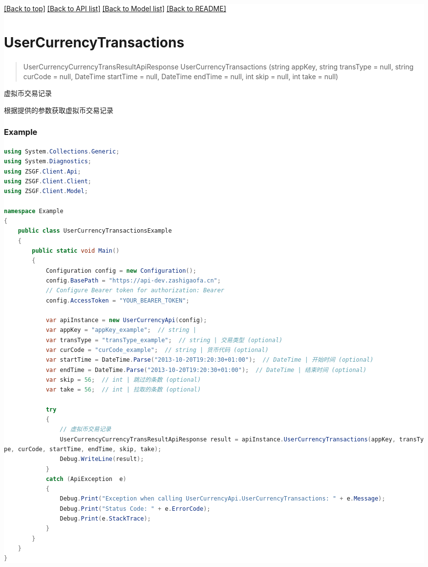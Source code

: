 [[Back to top]](#) [[Back to API list]](../../README.md#documentation-for-api-endpoints) [[Back to Model list]](../../README.md#documentation-for-models) [[Back to README]](../../README.md)

<a id="usercurrencytransactions"></a>
# **UserCurrencyTransactions**
> UserCurrencyCurrencyTransResultApiResponse UserCurrencyTransactions (string appKey, string transType = null, string curCode = null, DateTime startTime = null, DateTime endTime = null, int skip = null, int take = null)

虚拟币交易记录

根据提供的参数获取虚拟币交易记录

### Example
```csharp
using System.Collections.Generic;
using System.Diagnostics;
using ZSGF.Client.Api;
using ZSGF.Client.Client;
using ZSGF.Client.Model;

namespace Example
{
    public class UserCurrencyTransactionsExample
    {
        public static void Main()
        {
            Configuration config = new Configuration();
            config.BasePath = "https://api-dev.zashigaofa.cn";
            // Configure Bearer token for authorization: Bearer
            config.AccessToken = "YOUR_BEARER_TOKEN";

            var apiInstance = new UserCurrencyApi(config);
            var appKey = "appKey_example";  // string | 
            var transType = "transType_example";  // string | 交易类型 (optional) 
            var curCode = "curCode_example";  // string | 货币代码 (optional) 
            var startTime = DateTime.Parse("2013-10-20T19:20:30+01:00");  // DateTime | 开始时间 (optional) 
            var endTime = DateTime.Parse("2013-10-20T19:20:30+01:00");  // DateTime | 结束时间 (optional) 
            var skip = 56;  // int | 跳过的条数 (optional) 
            var take = 56;  // int | 拉取的条数 (optional) 

            try
            {
                // 虚拟币交易记录
                UserCurrencyCurrencyTransResultApiResponse result = apiInstance.UserCurrencyTransactions(appKey, transType, curCode, startTime, endTime, skip, take);
                Debug.WriteLine(result);
            }
            catch (ApiException  e)
            {
                Debug.Print("Exception when calling UserCurrencyApi.UserCurrencyTransactions: " + e.Message);
                Debug.Print("Status Code: " + e.ErrorCode);
                Debug.Print(e.StackTrace);
            }
        }
    }
}
```
